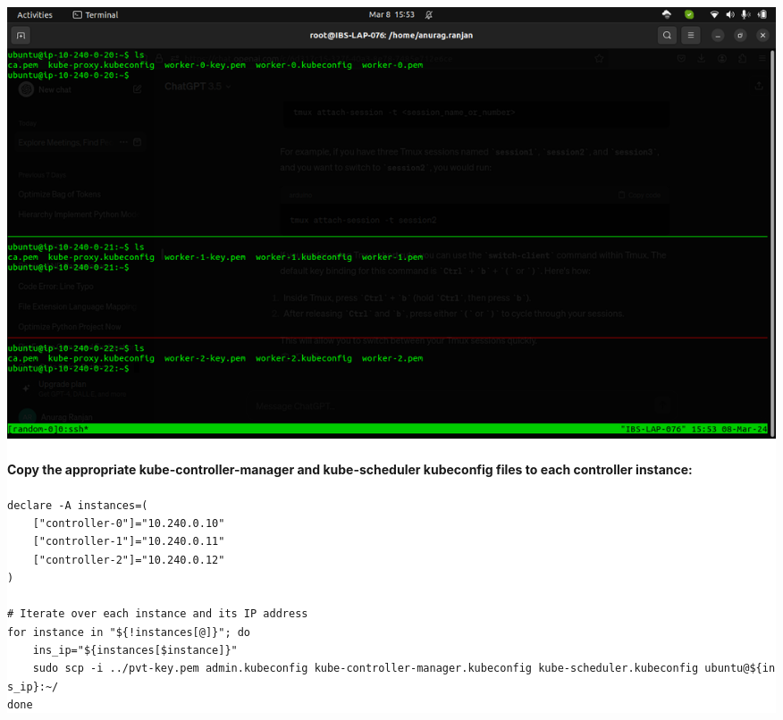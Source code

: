 ![alt text](img-ref/image-1.png)

#### Copy the appropriate kube-controller-manager and kube-scheduler kubeconfig files to each controller instance:

    declare -A instances=(
        ["controller-0"]="10.240.0.10"
        ["controller-1"]="10.240.0.11"
        ["controller-2"]="10.240.0.12"
    )

    # Iterate over each instance and its IP address
    for instance in "${!instances[@]}"; do
        ins_ip="${instances[$instance]}"
        sudo scp -i ../pvt-key.pem admin.kubeconfig kube-controller-manager.kubeconfig kube-scheduler.kubeconfig ubuntu@${ins_ip}:~/
    done
